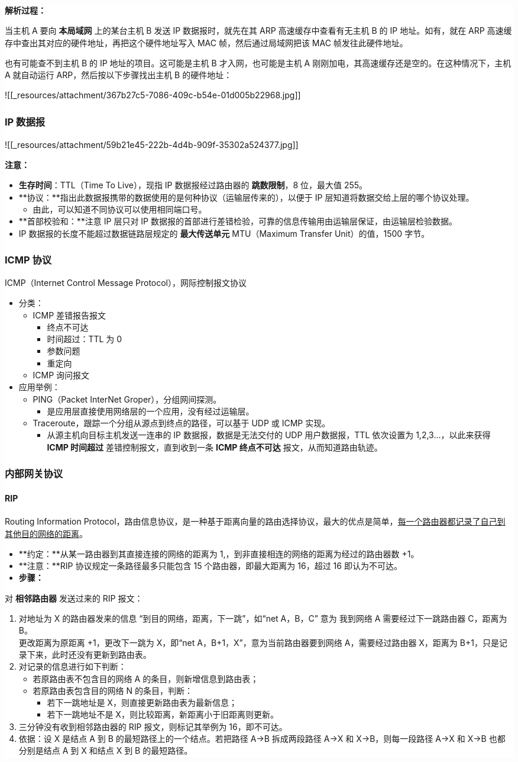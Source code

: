 **解析过程：**

当主机 A 要向 **本局域网** 上的某台主机 B 发送 IP 数据报时，就先在其 ARP 高速缓存中查看有无主机 B 的 IP 地址。如有，就在 ARP 高速缓存中查出其对应的硬件地址，再把这个硬件地址写入 MAC 帧，然后通过局域网把该 MAC 帧发往此硬件地址。

也有可能查不到主机 B 的 IP 地址的项目。这可能是主机 B 才入网，也可能是主机 A 刚刚加电，其高速缓存还是空的。在这种情况下，主机 A 就自动运行 ARP，然后按以下步骤找出主机 B 的硬件地址：

![[_resources/attachment/367b27c5-7086-409c-b54e-01d005b22968.jpg]]

### IP 数据报

![[_resources/attachment/59b21e45-222b-4d4b-909f-35302a524377.jpg]]

**注意：**

- **生存时间**：TTL（Time To Live），现指 IP 数据报经过路由器的 **跳数限制**，8 位，最大值 255。
- **协议：**指出此数据报携带的数据使用的是何种协议（运输层传来的），以便于 IP 层知道将数据交给上层的哪个协议处理。
  - 由此，可以知道不同协议可以使用相同端口号。
- **首部校验和：**注意 IP 层只对 IP 数据报的首部进行差错检验，可靠的信息传输用由运输层保证，由运输层检验数据。
- IP 数据报的长度不能超过数据链路层规定的 **最大传送单元** MTU（Maximum Transfer Unit）的值，1500 字节。

### ICMP 协议

ICMP（Internet Control Message Protocol），网际控制报文协议

- 分类：
  - ICMP 差错报告报文
    - 终点不可达
    - 时间超过：TTL 为 0
    - 参数问题
    - 重定向
  - ICMP 询问报文
- 应用举例：
  - PING（Packet InterNet Groper），分组网间探测。
    - 是应用层直接使用网络层的一个应用，没有经过运输层。
  - Traceroute，跟踪一个分组从源点到终点的路径，可以基于 UDP 或 ICMP 实现。
    - 从源主机向目标主机发送一连串的 IP 数据报，数据是无法交付的 UDP 用户数据报，TTL 依次设置为 1,2,3...，以此来获得 **ICMP 时间超过** 差错控制报文，直到收到一条 **ICMP 终点不可达** 报文，从而知道路由轨迹。

### 内部网关协议

#### RIP

Routing Information Protocol，路由信息协议，是一种基于距离向量的路由选择协议，最大的优点是简单，<u>每一个路由器都记录了自己到其他目的网络的距离</u>。

- **约定：**从某一路由器到其直接连接的网络的距离为 1,，到非直接相连的网络的距离为经过的路由器数 +1。
- **注意：**RIP 协议规定一条路径最多只能包含 15 个路由器，即最大距离为 16，超过 16 即认为不可达。
- **步骤：**

对 **相邻路由器** 发送过来的 RIP 报文：

1. 对地址为 X 的路由器发来的信息 “到目的网络，距离，下一跳”，如“net A，B，C” 意为 我到网络 A 需要经过下一跳路由器 C，距离为 B。  
   更改距离为原距离 +1，更改下一跳为 X，即“net A，B+1，X”，意为当前路由器要到网络 A，需要经过路由器 X，距离为 B+1，只是记录下来，此时还没有更新到路由表。
2. 对记录的信息进行如下判断：
     - 若原路由表不包含目的网络 A 的条目，则新增信息到路由表；
     - 若原路由表包含目的网络 N 的条目，判断：
       - 若下一跳地址是 X，则直接更新路由表为最新信息；
       - 若下一跳地址不是 X，则比较距离，新距离小于旧距离则更新。
3. 三分钟没有收到相邻路由器的 RIP 报文，则标记其举例为 16，即不可达。
4. 依据：设 X 是结点 A 到 B 的最短路径上的一个结点。若把路径 A→B 拆成两段路径 A→X 和 X→B，则每一段路径 A→X 和 X→B 也都分别是结点 A 到 X 和结点 X 到 B 的最短路径。
